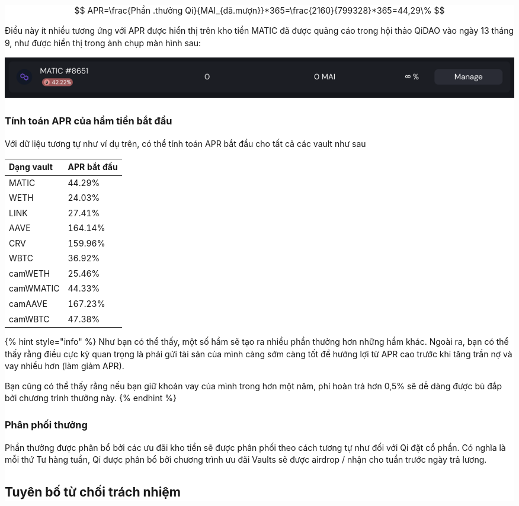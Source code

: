 $$
APR=\frac{Phần .thưởng Qi}{MAI_{đã.mượn}}*365=\frac{2160}{799328}*365=44,29\%
$$

Điều này ít nhiều tương ứng với APR được hiển thị trên kho tiền MATIC đã được quảng cáo trong hội thảo QiDAO vào ngày 13 tháng 9, như được hiển thị trong ảnh chụp màn hình sau:

![](../.gitbook/assets/image%20%2821%29.png)

### Tính toán APR của hầm tiền bắt đầu

Với dữ liệu tương tự như ví dụ trên, có thể tính toán APR bắt đầu cho tất cả các vault như sau

| Dạng vault | APR bắt đầu |
| :--- | :--- |
| MATIC | 44.29% |
| WETH | 24.03% |
| LINK | 27.41% |
| AAVE | 164.14% |
| CRV | 159.96% |
| WBTC | 36.92% |
| camWETH | 25.46% |
| camWMATIC | 44.33% |
| camAAVE | 167.23% |
| camWBTC | 47.38% |

{% hint style="info" %}
Như bạn có thể thấy, một số hầm sẽ tạo ra nhiều phần thưởng hơn những hầm khác. Ngoài ra, bạn có thể thấy rằng điều cực kỳ quan trọng là phải gửi tài sản của mình càng sớm càng tốt để hưởng lợi từ APR cao trước khi tăng trần nợ và vay nhiều hơn \(làm giảm APR\).

Bạn cũng có thể thấy rằng nếu bạn giữ khoản vay của mình trong hơn một năm, phí hoàn trả hơn 0,5% sẽ dễ dàng được bù đắp bởi chương trình thưởng này.
{% endhint %}

### Phân phối thưởng

Phần thưởng được phân bổ bởi các ưu đãi kho tiền sẽ được phân phối theo cách tương tự như đối với Qi đặt cổ phần. Có nghĩa là mỗi thứ Tư hàng tuần, Qi được phân bổ bởi chương trình ưu đãi Vaults sẽ được airdrop / nhận cho tuần trước ngày trả lương.

## Tuyên bố từ chối trách nhiệm
